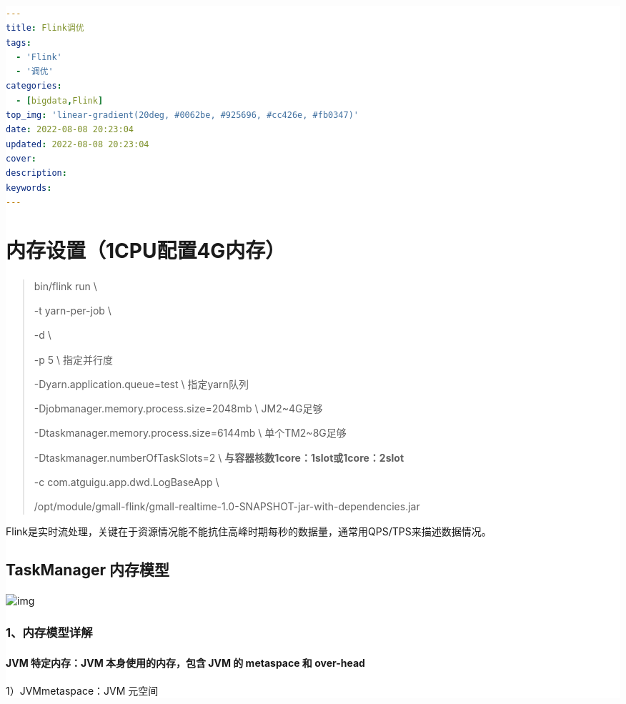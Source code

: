 ```yaml
---
title: Flink调优
tags:
  - 'Flink'
  - '调优'
categories:
  - [bigdata,Flink]
top_img: 'linear-gradient(20deg, #0062be, #925696, #cc426e, #fb0347)'
date: 2022-08-08 20:23:04
updated: 2022-08-08 20:23:04
cover:
description:
keywords:
---
```


# 内存设置（1CPU配置4G内存）

> bin/flink run \
>
> -t yarn-per-job \
>
> -d \
>
> -p 5 \ 指定并行度
>
> -Dyarn.application.queue=test \ 指定yarn队列
>
> -Djobmanager.memory.process.size=2048mb \ JM2~4G足够
>
> -Dtaskmanager.memory.process.size=6144mb \ 单个TM2~8G足够
>
> -Dtaskmanager.numberOfTaskSlots=2 \ **与容器核数1core：1slot或1core：2slot**
>
> -c com.atguigu.app.dwd.LogBaseApp \
>
> /opt/module/gmall-flink/gmall-realtime-1.0-SNAPSHOT-jar-with-dependencies.jar

Flink是实时流处理，关键在于资源情况能不能抗住高峰时期每秒的数据量，通常用QPS/TPS来描述数据情况。

##  TaskManager 内存模型  

![img](https://cdn.nlark.com/yuque/0/2022/png/2500465/1654665961981-86c260ab-5310-4674-ac61-6a1d1f738f18.png)

### 1、内存模型详解

#### JVM 特定内存：JVM 本身使用的内存，包含 JVM 的 metaspace 和 over-head

1）JVMmetaspace：JVM 元空间
